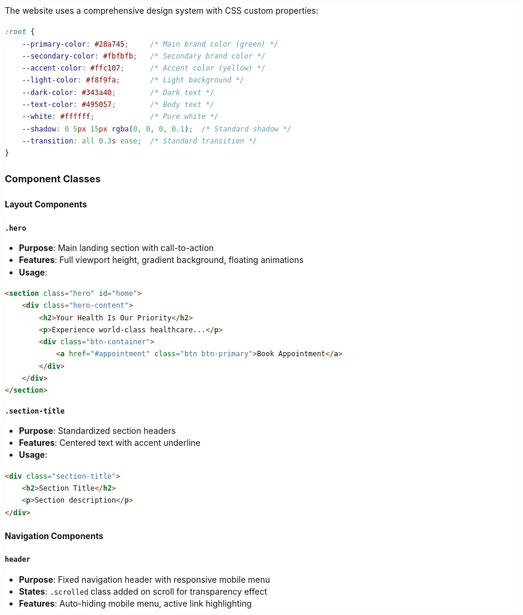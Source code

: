 The website uses a comprehensive design system with CSS custom properties:

```css
:root {
    --primary-color: #28a745;     /* Main brand color (green) */
    --secondary-color: #fbfbfb;   /* Secondary brand color */
    --accent-color: #ffc107;      /* Accent color (yellow) */
    --light-color: #f8f9fa;       /* Light background */
    --dark-color: #343a40;        /* Dark text */
    --text-color: #495057;        /* Body text */
    --white: #ffffff;             /* Pure white */
    --shadow: 0 5px 15px rgba(0, 0, 0, 0.1);  /* Standard shadow */
    --transition: all 0.3s ease;  /* Standard transition */
}
```

### Component Classes

#### Layout Components

**`.hero`**
- **Purpose**: Main landing section with call-to-action
- **Features**: Full viewport height, gradient background, floating animations
- **Usage**: 
```html
<section class="hero" id="home">
    <div class="hero-content">
        <h2>Your Health Is Our Priority</h2>
        <p>Experience world-class healthcare...</p>
        <div class="btn-container">
            <a href="#appointment" class="btn btn-primary">Book Appointment</a>
        </div>
    </div>
</section>
```

**`.section-title`**
- **Purpose**: Standardized section headers
- **Features**: Centered text with accent underline
- **Usage**:
```html
<div class="section-title">
    <h2>Section Title</h2>
    <p>Section description</p>
</div>
```

#### Navigation Components

**`header`**
- **Purpose**: Fixed navigation header with responsive mobile menu
- **States**: `.scrolled` class added on scroll for transparency effect
- **Features**: Auto-hiding mobile menu, active link highlighting
